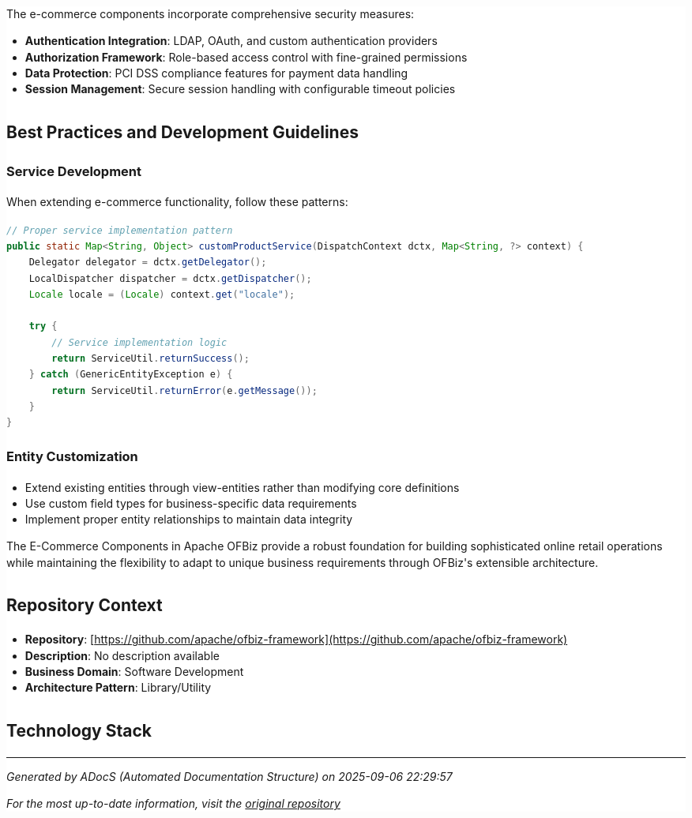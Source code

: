 The e-commerce components incorporate comprehensive security measures:

- **Authentication Integration**: LDAP, OAuth, and custom authentication providers
- **Authorization Framework**: Role-based access control with fine-grained permissions
- **Data Protection**: PCI DSS compliance features for payment data handling
- **Session Management**: Secure session handling with configurable timeout policies

## Best Practices and Development Guidelines

### Service Development

When extending e-commerce functionality, follow these patterns:

```java
// Proper service implementation pattern
public static Map<String, Object> customProductService(DispatchContext dctx, Map<String, ?> context) {
    Delegator delegator = dctx.getDelegator();
    LocalDispatcher dispatcher = dctx.getDispatcher();
    Locale locale = (Locale) context.get("locale");
    
    try {
        // Service implementation logic
        return ServiceUtil.returnSuccess();
    } catch (GenericEntityException e) {
        return ServiceUtil.returnError(e.getMessage());
    }
}
```

### Entity Customization

- Extend existing entities through view-entities rather than modifying core definitions
- Use custom field types for business-specific data requirements
- Implement proper entity relationships to maintain data integrity

The E-Commerce Components in Apache OFBiz provide a robust foundation for building sophisticated online retail operations while maintaining the flexibility to adapt to unique business requirements through OFBiz's extensible architecture.

## Repository Context

- **Repository**: [https://github.com/apache/ofbiz-framework](https://github.com/apache/ofbiz-framework)
- **Description**: No description available
- **Business Domain**: Software Development
- **Architecture Pattern**: Library/Utility

## Technology Stack

---

*Generated by ADocS (Automated Documentation Structure) on 2025-09-06 22:29:57*

*For the most up-to-date information, visit the [original repository](https://github.com/apache/ofbiz-framework)*